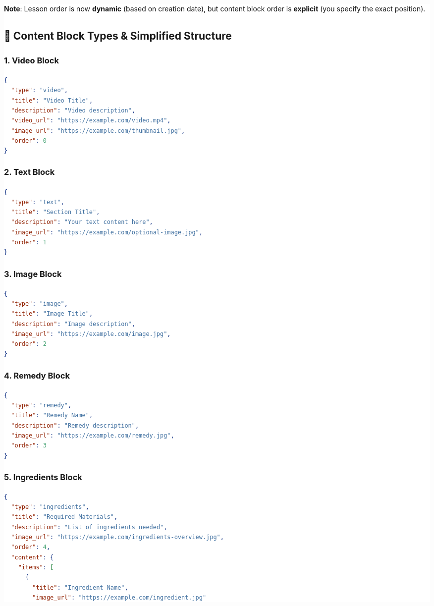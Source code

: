 **Note**: Lesson order is now **dynamic** (based on creation date), but content block order is **explicit** (you specify the exact position).

## 🎯 Content Block Types & Simplified Structure

### 1. Video Block
```json
{
  "type": "video",
  "title": "Video Title",
  "description": "Video description",
  "video_url": "https://example.com/video.mp4",
  "image_url": "https://example.com/thumbnail.jpg",
  "order": 0
}
```

### 2. Text Block
```json
{
  "type": "text",
  "title": "Section Title",
  "description": "Your text content here",
  "image_url": "https://example.com/optional-image.jpg",
  "order": 1
}
```

### 3. Image Block
```json
{
  "type": "image",
  "title": "Image Title",
  "description": "Image description",
  "image_url": "https://example.com/image.jpg",
  "order": 2
}
```

### 4. Remedy Block
```json
{
  "type": "remedy",
  "title": "Remedy Name",
  "description": "Remedy description",
  "image_url": "https://example.com/remedy.jpg",
  "order": 3
}
```

### 5. Ingredients Block
```json
{
  "type": "ingredients",
  "title": "Required Materials",
  "description": "List of ingredients needed",
  "image_url": "https://example.com/ingredients-overview.jpg",
  "order": 4,
  "content": {
    "items": [
      {
        "title": "Ingredient Name",
        "image_url": "https://example.com/ingredient.jpg"
```